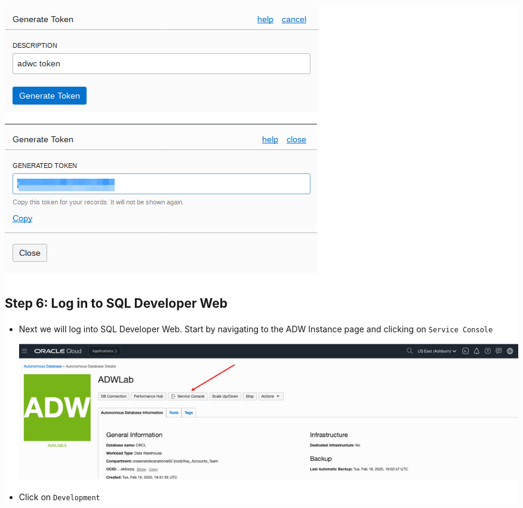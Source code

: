   ![](./images/1/0021.png  " ")

  ![](./images/1/0022.png  " ")


## **Step 6:** Log in to SQL Developer Web

- Next we will log into SQL Developer Web. Start by navigating to the ADW Instance page and clicking on `Service Console`


  ![](./images/1/0311.png  " ")

- Click on `Development`
